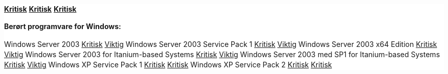 <td><a href="http://go.microsoft.com/fwlink/?linkid=21140"><strong>Kritisk</strong></a></td>
<td><a href="http://go.microsoft.com/fwlink/?linkid=21140"><strong>Kritisk</strong></a></td>
<td><a href="http://go.microsoft.com/fwlink/?linkid=21140"><strong>Kritisk</strong></a></td>
</tr>
<tr class="odd">
<td><p><strong>Berørt programvare for Windows:</strong></p></td>
<td></td>
<td></td>
<td></td>
</tr>
<tr class="even">
<td>Windows Server 2003</td>
<td><a href="http://www.microsoft.com/downloads/details.aspx?familyid=1584aae0-51ce-47d6-9a03-db5b9077f1f2">Kritisk</a></td>
<td><a href="http://www.microsoft.com/downloads/details.aspx?familyid=5fc12654-486f-45bf-8d34-bdf0998869c5">Viktig</a></td>
<td></td>
</tr>
<tr class="odd">
<td>Windows Server 2003 Service Pack 1</td>
<td><a href="http://www.microsoft.com/downloads/details.aspx?familyid=1584aae0-51ce-47d6-9a03-db5b9077f1f2">Kritisk</a></td>
<td><a href="http://www.microsoft.com/downloads/details.aspx?familyid=5fc12654-486f-45bf-8d34-bdf0998869c5">Viktig</a></td>
<td></td>
</tr>
<tr class="even">
<td>Windows Server 2003 x64 Edition</td>
<td><a href="http://www.microsoft.com/downloads/details.aspx?familyid=a8f4dcba-5d28-4d9d-a6a4-3b71108cfe2d">Kritisk</a></td>
<td><a href="http://www.microsoft.com/downloads/details.aspx?familyid=80b05c56-5bce-4262-8142-af0d8a7bc388">Viktig</a></td>
<td></td>
</tr>
<tr class="odd">
<td>Windows Server 2003 for Itanium-based Systems</td>
<td><a href="http://www.microsoft.com/downloads/details.aspx?familyid=6e372d41-2c16-415e-8306-a5ca8845cc09">Kritisk</a></td>
<td><a href="http://www.microsoft.com/downloads/details.aspx?familyid=e39d2e29-8934-4aa1-844d-11efa57d9cc5">Viktig</a></td>
<td></td>
</tr>
<tr class="even">
<td>Windows Server 2003 med SP1 for Itanium-based Systems</td>
<td><a href="http://www.microsoft.com/downloads/details.aspx?familyid=6e372d41-2c16-415e-8306-a5ca8845cc09">Kritisk</a></td>
<td><a href="http://www.microsoft.com/downloads/details.aspx?familyid=e39d2e29-8934-4aa1-844d-11efa57d9cc5">Viktig</a></td>
<td></td>
</tr>
<tr class="odd">
<td>Windows XP Service Pack 1</td>
<td><a href="http://www.microsoft.com/downloads/details.aspx?familyid=0c1b4c96-57ae-499e-b89b-215b7bb4d8e9">Kritisk</a></td>
<td><a href="http://www.microsoft.com/downloads/details.aspx?familyid=6daea2af-3723-4cdf-b5bd-b21ac75b5243">Kritisk</a></td>
<td></td>
</tr>
<tr class="even">
<td>Windows XP Service Pack 2</td>
<td><a href="http://www.microsoft.com/downloads/details.aspx?familyid=0c1b4c96-57ae-499e-b89b-215b7bb4d8e9">Kritisk</a></td>
<td><a href="http://www.microsoft.com/downloads/details.aspx?familyid=6daea2af-3723-4cdf-b5bd-b21ac75b5243">Kritisk</a></td>